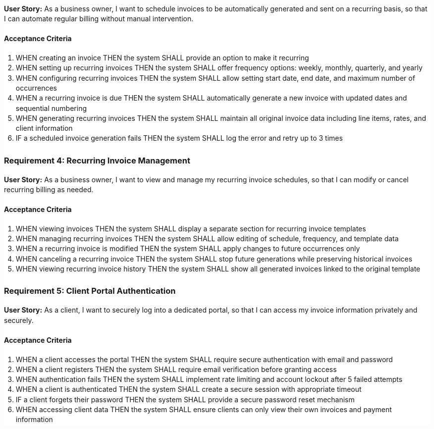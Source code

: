 **User Story:** As a business owner, I want to schedule invoices to be automatically generated and sent on a recurring basis, so that I can automate regular billing without manual intervention.

#### Acceptance Criteria

1. WHEN creating an invoice THEN the system SHALL provide an option to make it recurring
2. WHEN setting up recurring invoices THEN the system SHALL offer frequency options: weekly, monthly, quarterly, and yearly
3. WHEN configuring recurring invoices THEN the system SHALL allow setting start date, end date, and maximum number of occurrences
4. WHEN a recurring invoice is due THEN the system SHALL automatically generate a new invoice with updated dates and sequential numbering
5. WHEN generating recurring invoices THEN the system SHALL maintain all original invoice data including line items, rates, and client information
6. IF a scheduled invoice generation fails THEN the system SHALL log the error and retry up to 3 times

### Requirement 4: Recurring Invoice Management

**User Story:** As a business owner, I want to view and manage my recurring invoice schedules, so that I can modify or cancel recurring billing as needed.

#### Acceptance Criteria

1. WHEN viewing invoices THEN the system SHALL display a separate section for recurring invoice templates
2. WHEN managing recurring invoices THEN the system SHALL allow editing of schedule, frequency, and template data
3. WHEN a recurring invoice is modified THEN the system SHALL apply changes to future occurrences only
4. WHEN canceling a recurring invoice THEN the system SHALL stop future generations while preserving historical invoices
5. WHEN viewing recurring invoice history THEN the system SHALL show all generated invoices linked to the original template

### Requirement 5: Client Portal Authentication

**User Story:** As a client, I want to securely log into a dedicated portal, so that I can access my invoice information privately and securely.

#### Acceptance Criteria

1. WHEN a client accesses the portal THEN the system SHALL require secure authentication with email and password
2. WHEN a client registers THEN the system SHALL require email verification before granting access
3. WHEN authentication fails THEN the system SHALL implement rate limiting and account lockout after 5 failed attempts
4. WHEN a client is authenticated THEN the system SHALL create a secure session with appropriate timeout
5. IF a client forgets their password THEN the system SHALL provide a secure password reset mechanism
6. WHEN accessing client data THEN the system SHALL ensure clients can only view their own invoices and payment information
